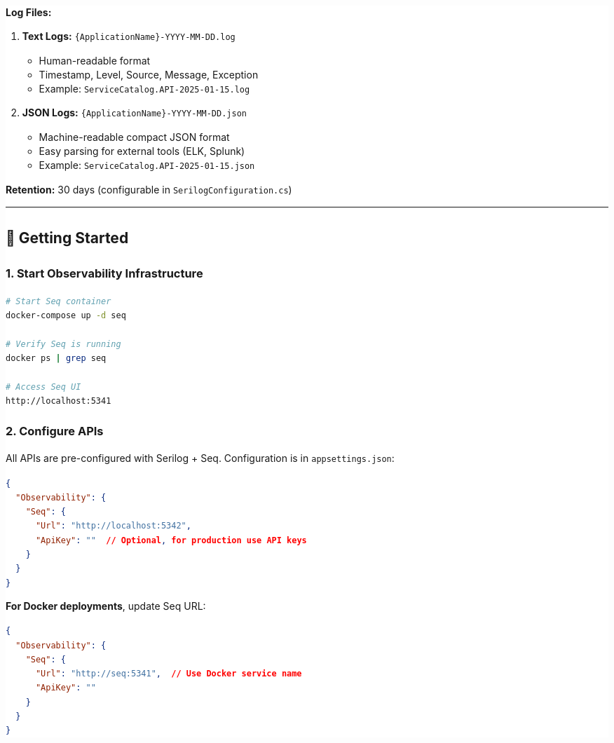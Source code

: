 **Log Files:**
1. **Text Logs:** `{ApplicationName}-YYYY-MM-DD.log`
   - Human-readable format
   - Timestamp, Level, Source, Message, Exception
   - Example: `ServiceCatalog.API-2025-01-15.log`

2. **JSON Logs:** `{ApplicationName}-YYYY-MM-DD.json`
   - Machine-readable compact JSON format
   - Easy parsing for external tools (ELK, Splunk)
   - Example: `ServiceCatalog.API-2025-01-15.json`

**Retention:** 30 days (configurable in `SerilogConfiguration.cs`)

---

## 🚀 Getting Started

### 1. Start Observability Infrastructure

```bash
# Start Seq container
docker-compose up -d seq

# Verify Seq is running
docker ps | grep seq

# Access Seq UI
http://localhost:5341
```

### 2. Configure APIs

All APIs are pre-configured with Serilog + Seq. Configuration is in `appsettings.json`:

```json
{
  "Observability": {
    "Seq": {
      "Url": "http://localhost:5342",
      "ApiKey": ""  // Optional, for production use API keys
    }
  }
}
```

**For Docker deployments**, update Seq URL:
```json
{
  "Observability": {
    "Seq": {
      "Url": "http://seq:5341",  // Use Docker service name
      "ApiKey": ""
    }
  }
}
```
